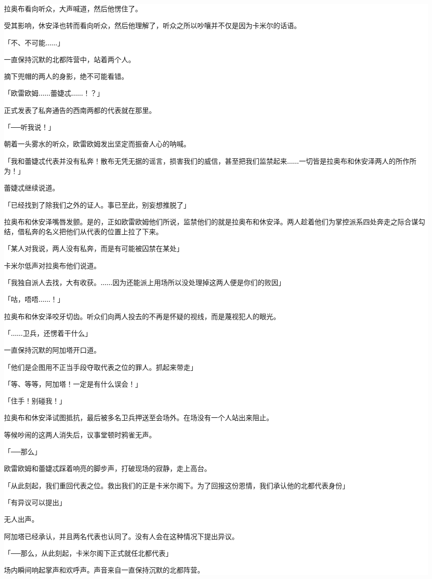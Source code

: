 拉奥布看向听众，大声喊道，然后他愣住了。

受其影响，休安泽也转而看向听众，然后他理解了，听众之所以吵嚷并不仅是因为卡米尔的话语。

「不、不可能……」

一直保持沉默的北都阵营中，站着两个人。

摘下兜帽的两人的身影，绝不可能看错。

「欧雷欧姆……蕾婕忒……！？」

正式发表了私奔通告的西南两都的代表就在那里。

「──听我说！」

朝着一头雾水的听众，欧雷欧姆发出坚定而振奋人心的呐喊。

「我和蕾婕忒代表并没有私奔！散布无凭无据的谣言，损害我们的威信，甚至把我们监禁起来……一切皆是拉奥布和休安泽两人的所作所为！」

蕾婕忒继续说道。

「已经找到了除我们之外的证人。事已至此，别妄想推脱了」

拉奥布和休安泽嘴唇发颤。是的，正如欧雷欧姆他们所说，监禁他们的就是拉奥布和休安泽。两人趁着他们为掌控派系四处奔走之际合谋勾结，借私奔的名义把他们从代表的位置上拉了下来。

「某人对我说，两人没有私奔，而是有可能被囚禁在某处」

卡米尔低声对拉奥布他们说道。

「我独自派人去找，大有收获。……因为还能派上用场所以没处理掉这两人便是你们的败因」

「咕，唔唔……！」

拉奥布和休安泽咬牙切齿。听众们向两人投去的不再是怀疑的视线，而是蔑视犯人的眼光。

「……卫兵，还愣着干什么」

一直保持沉默的阿加塔开口道。

「他们是企图用不正当手段夺取代表之位的罪人。抓起来带走」

「等、等等，阿加塔！一定是有什么误会！」

「住手！别碰我！」

拉奥布和休安泽试图抵抗，最后被多名卫兵押送至会场外。在场没有一个人站出来阻止。

等候吵闹的这两人消失后，议事堂顿时鸦雀无声。

「──那么」

欧雷欧姆和蕾婕忒踩着响亮的脚步声，打破现场的寂静，走上高台。

「从此刻起，我们重回代表之位。救出我们的正是卡米尔阁下。为了回报这份恩情，我们承认他的北都代表身份」

「有异议可以提出」 

无人出声。

阿加塔已经承认，并且两名代表也认同了。没有人会在这种情况下提出异议。

「──那么，从此刻起，卡米尔阁下正式就任北都代表」

场内瞬间响起掌声和欢呼声。声音来自一直保持沉默的北都阵营。
